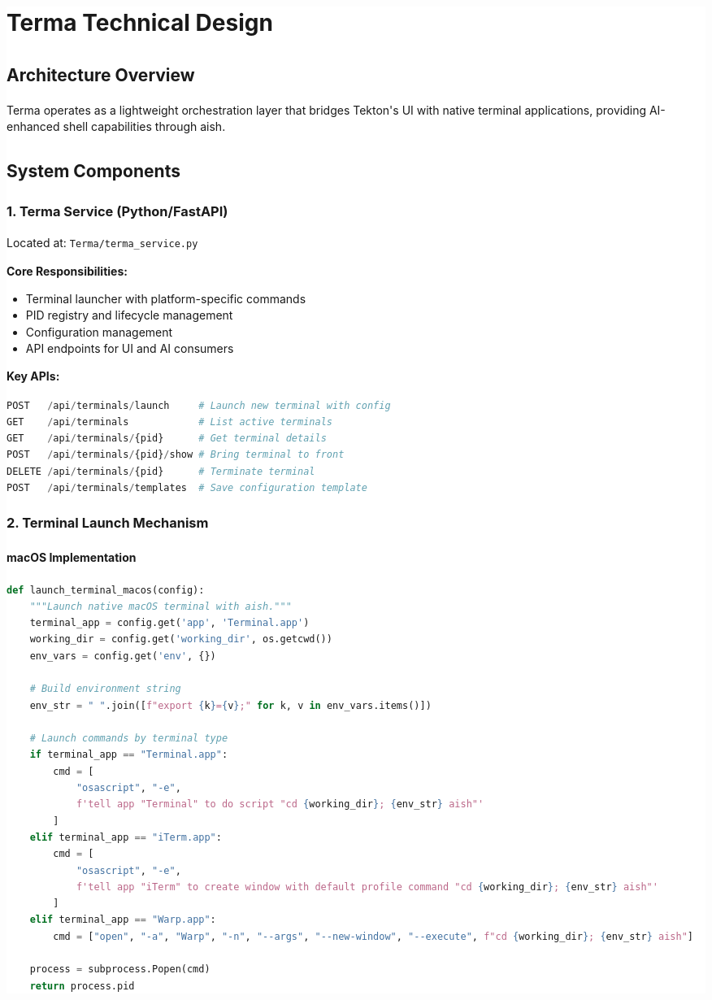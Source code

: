 # Terma Technical Design

## Architecture Overview

Terma operates as a lightweight orchestration layer that bridges Tekton's UI with native terminal applications, providing AI-enhanced shell capabilities through aish.

## System Components

### 1. Terma Service (Python/FastAPI)

Located at: `Terma/terma_service.py`

**Core Responsibilities:**
- Terminal launcher with platform-specific commands
- PID registry and lifecycle management
- Configuration management
- API endpoints for UI and AI consumers

**Key APIs:**
```python
POST   /api/terminals/launch     # Launch new terminal with config
GET    /api/terminals            # List active terminals
GET    /api/terminals/{pid}      # Get terminal details
POST   /api/terminals/{pid}/show # Bring terminal to front
DELETE /api/terminals/{pid}      # Terminate terminal
POST   /api/terminals/templates  # Save configuration template
```

### 2. Terminal Launch Mechanism

#### macOS Implementation
```python
def launch_terminal_macos(config):
    """Launch native macOS terminal with aish."""
    terminal_app = config.get('app', 'Terminal.app')
    working_dir = config.get('working_dir', os.getcwd())
    env_vars = config.get('env', {})
    
    # Build environment string
    env_str = " ".join([f"export {k}={v};" for k, v in env_vars.items()])
    
    # Launch commands by terminal type
    if terminal_app == "Terminal.app":
        cmd = [
            "osascript", "-e",
            f'tell app "Terminal" to do script "cd {working_dir}; {env_str} aish"'
        ]
    elif terminal_app == "iTerm.app":
        cmd = [
            "osascript", "-e",
            f'tell app "iTerm" to create window with default profile command "cd {working_dir}; {env_str} aish"'
        ]
    elif terminal_app == "Warp.app":
        cmd = ["open", "-a", "Warp", "-n", "--args", "--new-window", "--execute", f"cd {working_dir}; {env_str} aish"]
    
    process = subprocess.Popen(cmd)
    return process.pid
```
